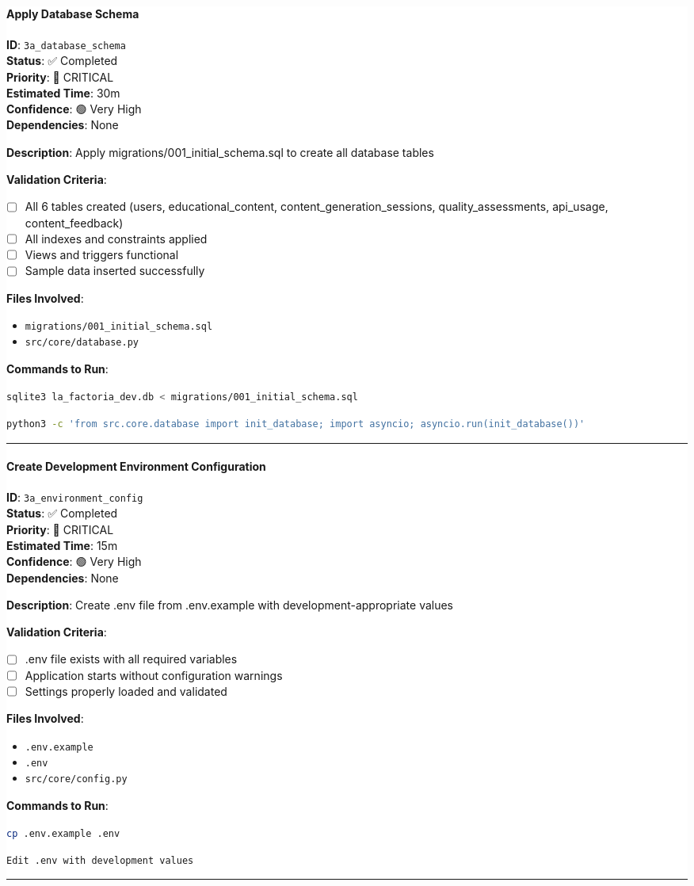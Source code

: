 #### Apply Database Schema
**ID**: `3a_database_schema`  
**Status**: ✅ Completed  
**Priority**: 🚨 CRITICAL  
**Estimated Time**: 30m  
**Confidence**: 🟢 Very High  
**Dependencies**: None  

**Description**: Apply migrations/001_initial_schema.sql to create all database tables

**Validation Criteria**:
- [ ] All 6 tables created (users, educational_content, content_generation_sessions, quality_assessments, api_usage, content_feedback)
- [ ] All indexes and constraints applied
- [ ] Views and triggers functional
- [ ] Sample data inserted successfully

**Files Involved**:
- `migrations/001_initial_schema.sql`
- `src/core/database.py`

**Commands to Run**:
```bash
sqlite3 la_factoria_dev.db < migrations/001_initial_schema.sql
```
```bash
python3 -c 'from src.core.database import init_database; import asyncio; asyncio.run(init_database())'
```

---

#### Create Development Environment Configuration
**ID**: `3a_environment_config`  
**Status**: ✅ Completed  
**Priority**: 🚨 CRITICAL  
**Estimated Time**: 15m  
**Confidence**: 🟢 Very High  
**Dependencies**: None  

**Description**: Create .env file from .env.example with development-appropriate values

**Validation Criteria**:
- [ ] .env file exists with all required variables
- [ ] Application starts without configuration warnings
- [ ] Settings properly loaded and validated

**Files Involved**:
- `.env.example`
- `.env`
- `src/core/config.py`

**Commands to Run**:
```bash
cp .env.example .env
```
```bash
Edit .env with development values
```

---
